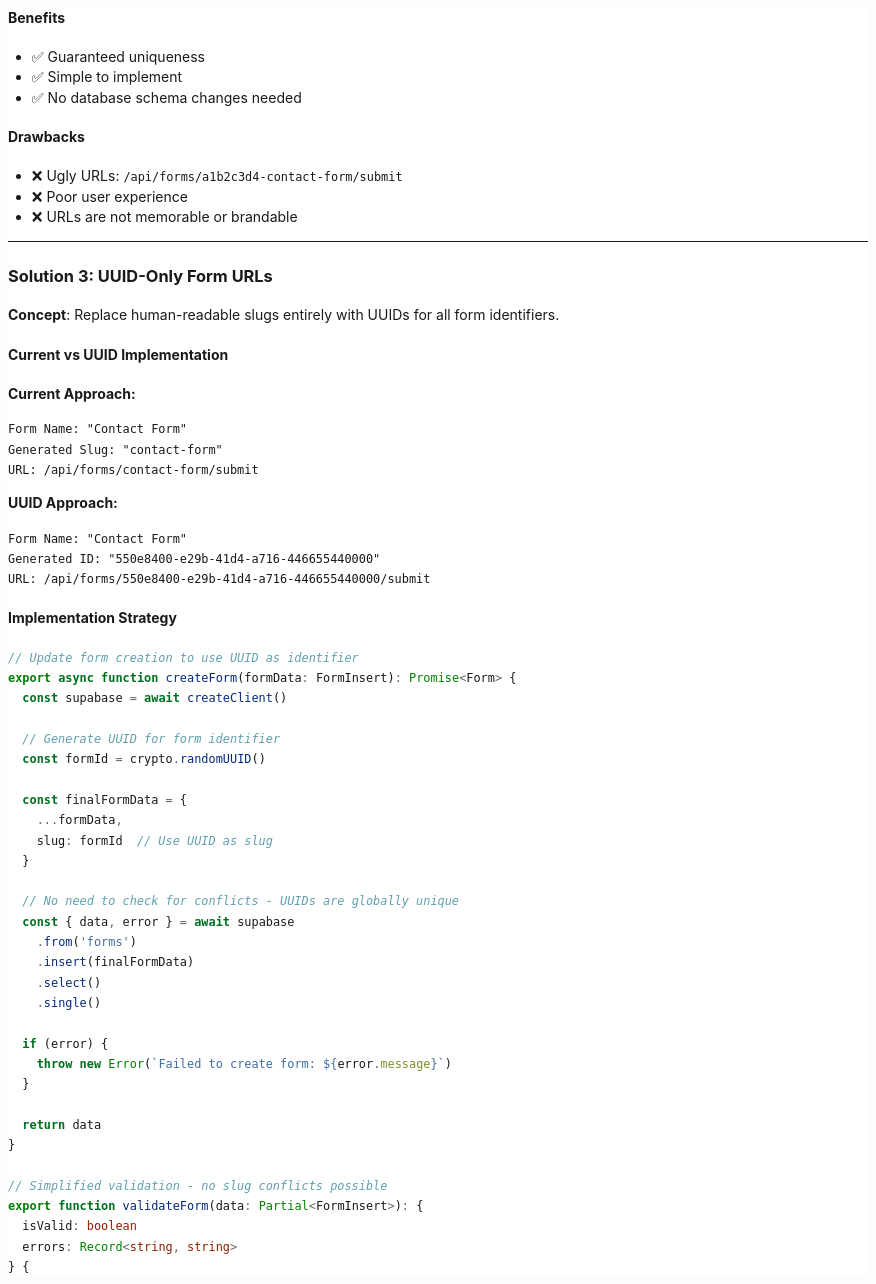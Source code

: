 #### Benefits
- ✅ Guaranteed uniqueness
- ✅ Simple to implement
- ✅ No database schema changes needed

#### Drawbacks
- ❌ Ugly URLs: `/api/forms/a1b2c3d4-contact-form/submit`
- ❌ Poor user experience
- ❌ URLs are not memorable or brandable

---

### Solution 3: UUID-Only Form URLs

**Concept**: Replace human-readable slugs entirely with UUIDs for all form identifiers.

#### Current vs UUID Implementation

**Current Approach:**
```
Form Name: "Contact Form"
Generated Slug: "contact-form"
URL: /api/forms/contact-form/submit
```

**UUID Approach:**
```
Form Name: "Contact Form"
Generated ID: "550e8400-e29b-41d4-a716-446655440000"
URL: /api/forms/550e8400-e29b-41d4-a716-446655440000/submit
```

#### Implementation Strategy

```typescript
// Update form creation to use UUID as identifier
export async function createForm(formData: FormInsert): Promise<Form> {
  const supabase = await createClient()
  
  // Generate UUID for form identifier
  const formId = crypto.randomUUID()
  
  const finalFormData = {
    ...formData,
    slug: formId  // Use UUID as slug
  }

  // No need to check for conflicts - UUIDs are globally unique
  const { data, error } = await supabase
    .from('forms')
    .insert(finalFormData)
    .select()
    .single()

  if (error) {
    throw new Error(`Failed to create form: ${error.message}`)
  }

  return data
}

// Simplified validation - no slug conflicts possible
export function validateForm(data: Partial<FormInsert>): {
  isValid: boolean
  errors: Record<string, string>
} {
```